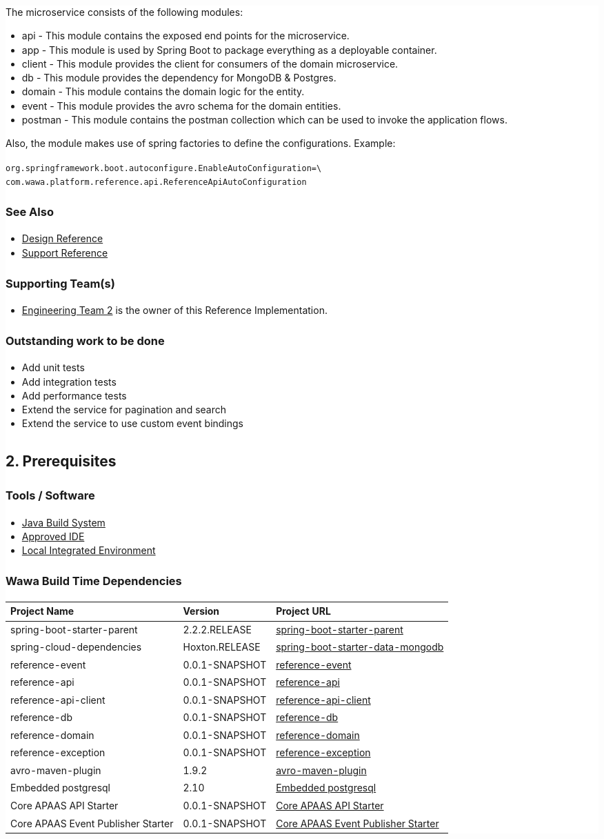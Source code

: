 The microservice consists of the following modules:
* api - This module contains the exposed end points for the microservice.
* app - This module is used by Spring Boot to package everything as a deployable container.
* client - This module provides the client for consumers of the domain microservice.
* db - This module provides the dependency for MongoDB & Postgres.
* domain - This module contains the domain logic for the entity.
* event - This module provides the avro schema for the domain entities.
* postman - This module contains the postman collection which can be used to invoke the application flows. 

Also, the module makes use of spring factories to define the configurations. Example:
```properties
org.springframework.boot.autoconfigure.EnableAutoConfiguration=\
com.wawa.platform.reference.api.ReferenceApiAutoConfiguration
```

### See Also
* [Design Reference](docs/DESIGN.md)
* [Support Reference](docs/SUPPORT.md)

### Supporting Team(s)
* <ins>Engineering Team 2</ins> is the owner of this Reference Implementation.

### Outstanding work to be done
* Add unit tests
* Add integration tests
* Add performance tests
* Extend the service for pagination and search
* Extend the service to use custom event bindings

## 2. Prerequisites

### Tools / Software

* [Java Build System](https://wawaappdev.atlassian.net/wiki/spaces/KM/pages/328830959/Java)
* [Approved IDE](https://wawaappdev.atlassian.net/wiki/spaces/KM/pages/329352164/IDE)
* [Local Integrated Environment](https://wawaappdev.atlassian.net/wiki/spaces/KM/pages/447155015/Local+Docker+Desktop+Kubernetes+Istio+Kafka+Mongo+Development)

### Wawa Build Time Dependencies

| Project Name         | Version       |  Project URL  |   
|:---------------------|:--------------|:--------------------------------------------------------|      
|  spring-boot-starter-parent  |  2.2.2.RELEASE   |   [spring-boot-starter-parent](https://github.com/wawa/reference-domain-service/blob/master/pom.xml)  |
|  spring-cloud-dependencies |  Hoxton.RELEASE |  [spring-boot-starter-data-mongodb](https://github.com/wawa/reference-domain-service/blob/master/pom.xml) |
| reference-event |  0.0.1-SNAPSHOT     | [reference-event](https://github.com/wawa/reference-domain-service/blob/master/db/pom.xml) |
| reference-api |  0.0.1-SNAPSHOT   |  [reference-api](https://github.com/wawa/reference-domain-service/blob/master/db/pom.xml)  |
| reference-api-client |   0.0.1-SNAPSHOT  |  [reference-api-client](https://github.com/wawa/reference-domain-service/blob/master/db/pom.xml)  |
| reference-db  |  0.0.1-SNAPSHOT    |   [ reference-db ](https://github.com/wawa/reference-domain-service/blob/master/pom.xml)  | 
|  reference-domain  |   0.0.1-SNAPSHOT     |   [ reference-domain](https://github.com/wawa/reference-domain-service/blob/master/pom.xml)  | 
|  reference-exception |    0.0.1-SNAPSHOT      |   [ reference-exception](https://github.com/wawa/reference-domain-service/blob/master/pom.xml)  |
| avro-maven-plugin  |  1.9.2 |   [avro-maven-plugin](https://github.com/wawa/reference-domain-service/blob/master/pom.xml)  |
|  Embedded postgresql|  2.10   |  [Embedded postgresql](https://github.com/wawa/reference-domain-service/blob/master/pom.xml) |
| Core APAAS API Starter |  0.0.1-SNAPSHOT |[ Core APAAS API Starter](https://github.com/wawa/core-apaas-app-starters/tree/master/core-apaas-api-starter)|
| Core APAAS Event Publisher Starter|  0.0.1-SNAPSHOT  |[Core APAAS Event Publisher Starter](https://github.com/wawa/core-apaas-app-starters/tree/master/core-apaas-event-publisher-starter)|